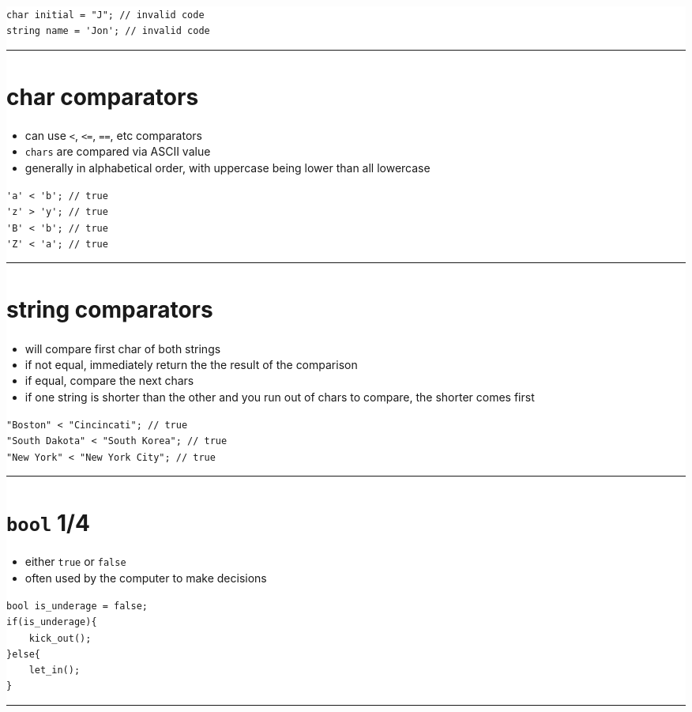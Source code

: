 ```
char initial = "J"; // invalid code
string name = 'Jon'; // invalid code
```

---

# char comparators

- can use `<`, `<=`, `==`, etc comparators
- `chars` are compared via ASCII value
- generally in alphabetical order, with uppercase being lower than all lowercase

```
'a' < 'b'; // true
'z' > 'y'; // true
'B' < 'b'; // true
'Z' < 'a'; // true
```

---

# string comparators

- will compare first char of both strings
- if not equal, immediately return the the result of the comparison
- if equal, compare the next chars
- if one string is shorter than the other and you run out of chars to compare, the shorter comes first

```
"Boston" < "Cincincati"; // true
"South Dakota" < "South Korea"; // true
"New York" < "New York City"; // true
```

---

# `bool` 1/4

- either `true` or `false`
- often used by the computer to make decisions

```
bool is_underage = false;
if(is_underage){
	kick_out();
}else{
	let_in();
}
```

---
